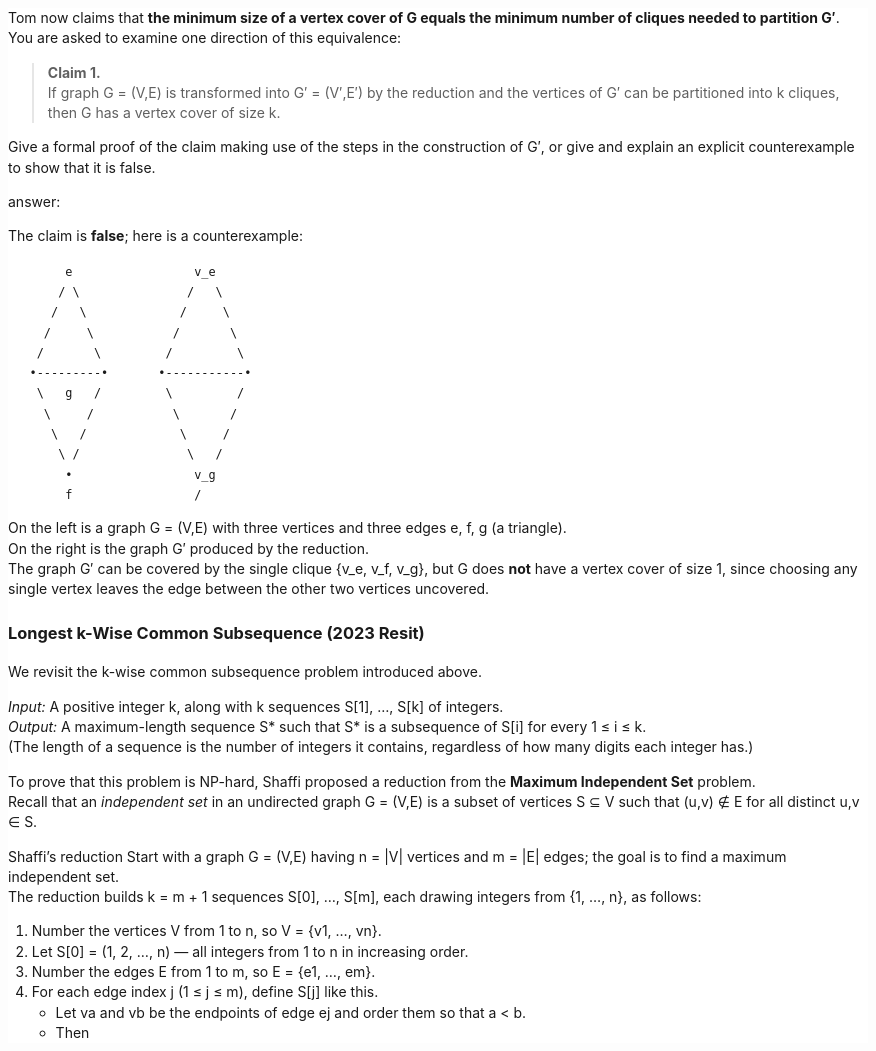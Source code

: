 Tom now claims that **the minimum size of a vertex cover of G equals the minimum number of cliques needed to partition G′**.  
You are asked to examine one direction of this equivalence:

> **Claim 1.**  
> If graph G = (V,E) is transformed into G′ = (V′,E′) by the reduction and the vertices of G′ can be partitioned into k cliques, then G has a vertex cover of size k.

Give a formal proof of the claim making use of the steps in the construction of G′, or give and explain an explicit counterexample to show that it is false.

answer:

The claim is **false**; here is a counterexample:

```
        e                 v_e
       / \               /   \
      /   \             /     \
     /     \           /       \
    /       \         /         \
   •---------•       •-----------•
    \   g   /         \         /
     \     /           \       /
      \   /             \     /
       \ /               \   /
        •                 v_g
        f                 /
```

On the left is a graph G = (V,E) with three vertices and three edges e, f, g (a triangle).  
On the right is the graph G′ produced by the reduction.  
The graph G′ can be covered by the single clique {v_e, v_f, v_g}, but G does **not** have a vertex cover of size 1, since choosing any single vertex leaves the edge between the other two vertices uncovered.

### Longest k-Wise Common Subsequence (2023 Resit)


We revisit the k-wise common subsequence problem introduced above.


_Input:_ A positive integer k, along with k sequences S[1], …, S[k] of integers.  
_Output:_ A maximum-length sequence S* such that S* is a subsequence of S[i] for every 1 ≤ i ≤ k.  
(The length of a sequence is the number of integers it contains, regardless of how many digits each integer has.)

To prove that this problem is NP-hard, Shaffi proposed a reduction from the **Maximum Independent Set** problem.  
Recall that an _independent set_ in an undirected graph G = (V,E) is a subset of vertices S ⊆ V such that (u,v) ∉ E for all distinct u,v ∈ S.

Shaffi’s reduction
Start with a graph G = (V,E) having n = |V| vertices and m = |E| edges; the goal is to find a maximum independent set.  
The reduction builds k = m + 1 sequences S[0], …, S[m], each drawing integers from {1, …, n}, as follows:
1. Number the vertices V from 1 to n, so V = {v1, …, vn}.
2. Let S[0] = (1, 2, …, n) — all integers from 1 to n in increasing order.
3. Number the edges E from 1 to m, so E = {e1, …, em}.
4. For each edge index j (1 ≤ j ≤ m), define S[j] like this.
    - Let va and vb be the endpoints of edge ej and order them so that a < b.
    - Then
        